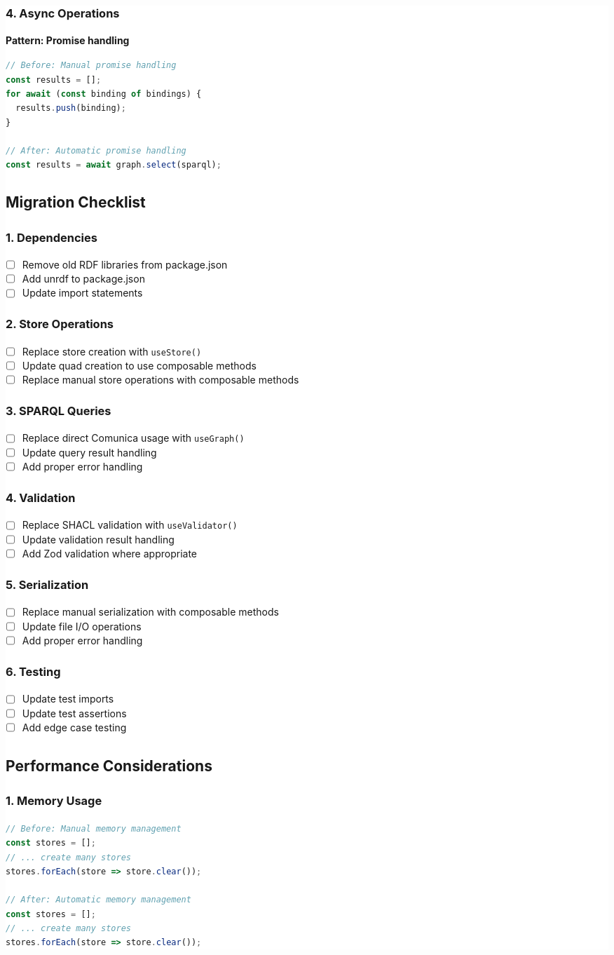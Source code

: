 ### 4. Async Operations

**Pattern: Promise handling**
```javascript
// Before: Manual promise handling
const results = [];
for await (const binding of bindings) {
  results.push(binding);
}

// After: Automatic promise handling
const results = await graph.select(sparql);
```

## Migration Checklist

### 1. Dependencies
- [ ] Remove old RDF libraries from package.json
- [ ] Add unrdf to package.json
- [ ] Update import statements

### 2. Store Operations
- [ ] Replace store creation with `useStore()`
- [ ] Update quad creation to use composable methods
- [ ] Replace manual store operations with composable methods

### 3. SPARQL Queries
- [ ] Replace direct Comunica usage with `useGraph()`
- [ ] Update query result handling
- [ ] Add proper error handling

### 4. Validation
- [ ] Replace SHACL validation with `useValidator()`
- [ ] Update validation result handling
- [ ] Add Zod validation where appropriate

### 5. Serialization
- [ ] Replace manual serialization with composable methods
- [ ] Update file I/O operations
- [ ] Add proper error handling

### 6. Testing
- [ ] Update test imports
- [ ] Update test assertions
- [ ] Add edge case testing

## Performance Considerations

### 1. Memory Usage
```javascript
// Before: Manual memory management
const stores = [];
// ... create many stores
stores.forEach(store => store.clear());

// After: Automatic memory management
const stores = [];
// ... create many stores
stores.forEach(store => store.clear());
```
